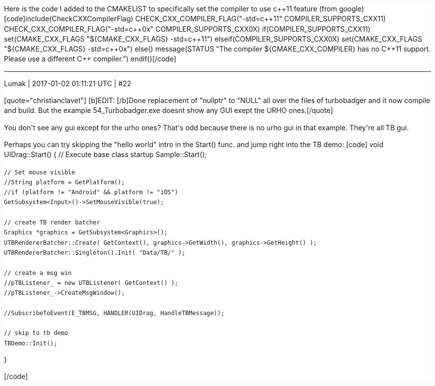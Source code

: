 Here is the code I added to the CMAKELIST to specifically set the compiler to use c++11 feature (from google)
[code]include(CheckCXXCompilerFlag)
CHECK_CXX_COMPILER_FLAG("-std=c++11" COMPILER_SUPPORTS_CXX11)
CHECK_CXX_COMPILER_FLAG("-std=c++0x" COMPILER_SUPPORTS_CXX0X)
if(COMPILER_SUPPORTS_CXX11)
    set(CMAKE_CXX_FLAGS "${CMAKE_CXX_FLAGS} -std=c++11")
elseif(COMPILER_SUPPORTS_CXX0X)
    set(CMAKE_CXX_FLAGS "${CMAKE_CXX_FLAGS} -std=c++0x")
else()
        message(STATUS "The compiler ${CMAKE_CXX_COMPILER} has no C++11 support. Please use a different C++ compiler.")
endif()[/code]

-------------------------

Lumak | 2017-01-02 01:11:21 UTC | #22

[quote="christianclavet"]
[b]EDIT: [/b]Done replacement of "nullptr" to "NULL" all over the files of turbobadger and it now compile and build. But the example 54_Turbobadger.exe doesnt show any GUI exept the URHO ones.[/quote]

You don't see any gui except for the urho ones? That's odd because there is no urho gui in that example.  They're all TB gui.

Perhaps you can try skipping the "hello world" intro in the Start() func. and jump right into the TB demo:
[code]
void UIDrag::Start()
{
    // Execute base class startup
    Sample::Start();

    // Set mouse visible
    //String platform = GetPlatform();
    //if (platform != "Android" && platform != "iOS")
    GetSubsystem<Input>()->SetMouseVisible(true);

    // create TB render batcher
    Graphics *graphics = GetSubsystem<Graphics>();
    UTBRendererBatcher::Create( GetContext(), graphics->GetWidth(), graphics->GetHeight() );
    UTBRendererBatcher::Singleton().Init( "Data/TB/" );
    
    // create a msg win
    //pTBListener_ = new UTBListener( GetContext() );
    //pTBListener_->CreateMsgWindow();

    //SubscribeToEvent(E_TBMSG, HANDLER(UIDrag, HandleTBMessage));

    // skip to tb demo
    TBDemo::Init();
}

[/code]
